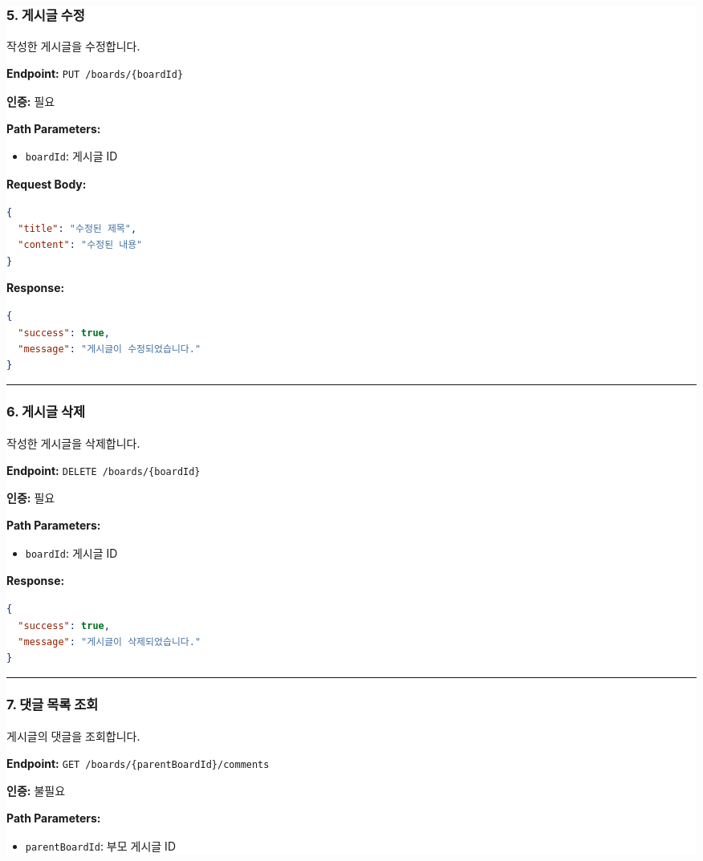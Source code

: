 
### 5. 게시글 수정
작성한 게시글을 수정합니다.

**Endpoint:** `PUT /boards/{boardId}`

**인증:** 필요

**Path Parameters:**
- `boardId`: 게시글 ID

**Request Body:**
```json
{
  "title": "수정된 제목",
  "content": "수정된 내용"
}
```

**Response:**
```json
{
  "success": true,
  "message": "게시글이 수정되었습니다."
}
```

---

### 6. 게시글 삭제
작성한 게시글을 삭제합니다.

**Endpoint:** `DELETE /boards/{boardId}`

**인증:** 필요

**Path Parameters:**
- `boardId`: 게시글 ID

**Response:**
```json
{
  "success": true,
  "message": "게시글이 삭제되었습니다."
}
```

---

### 7. 댓글 목록 조회
게시글의 댓글을 조회합니다.

**Endpoint:** `GET /boards/{parentBoardId}/comments`

**인증:** 불필요

**Path Parameters:**
- `parentBoardId`: 부모 게시글 ID
